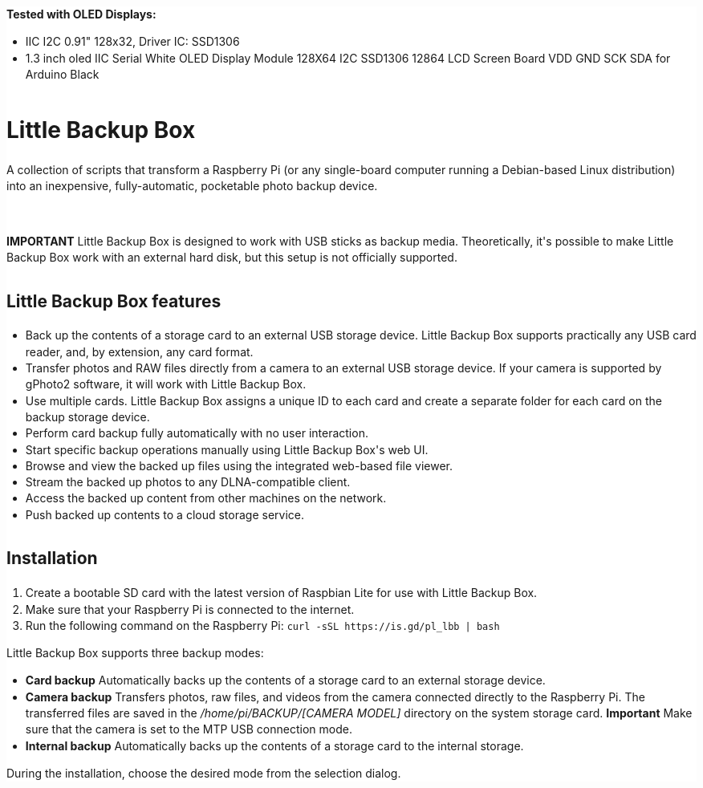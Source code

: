 **Tested with OLED Displays:**
- IIC I2C 0.91" 128x32, Driver IC: SSD1306
- 1.3 inch oled IIC Serial White OLED Display Module 128X64 I2C SSD1306 12864 LCD Screen Board VDD GND SCK SDA for Arduino Black

# Little Backup Box

A collection of scripts that transform a Raspberry Pi (or any single-board computer running a Debian-based Linux distribution) into an inexpensive, fully-automatic, pocketable photo backup device.

<img src="https://i.imgur.com/zwQ1ISP.jpg" alt="" width="800"/>

**IMPORTANT**
Little Backup Box is designed to work with USB sticks as backup media. Theoretically, it's possible to make Little Backup Box work with an external hard disk, but this setup is not officially supported.

## Little Backup Box features

- Back up the contents of a storage card to an external USB storage device. Little Backup Box supports practically any USB card reader, and, by extension, any card format.
- Transfer photos and RAW files directly from a camera to an external USB storage device. If your camera is supported by gPhoto2 software, it will work with Little Backup Box.
- Use multiple cards. Little Backup Box assigns a unique ID to each card and create a separate folder for each card on the backup storage device.
- Perform card backup fully automatically with no user interaction.
- Start specific backup operations manually using Little Backup Box's web UI.
- Browse and view the backed up files using the integrated web-based file viewer.
- Stream the backed up photos to any DLNA-compatible client.
- Access the backed up content from other machines on the network.
- Push backed up contents to a cloud storage service.

## Installation

1. Create a bootable SD card with the latest version of Raspbian Lite for use with Little Backup Box.
2. Make sure that your Raspberry Pi is connected to the internet.
3. Run the following command on the Raspberry Pi: `curl -sSL https://is.gd/pl_lbb | bash`

Little Backup Box supports three backup modes:

- **Card backup** Automatically backs up the contents of a storage card to an external storage device.
- **Camera backup** Transfers photos, raw files, and videos from the camera connected directly to the Raspberry Pi. The transferred files are saved in the */home/pi/BACKUP/[CAMERA MODEL]* directory on the system storage card. **Important** Make sure that the camera is set to the MTP USB connection mode.
- **Internal backup** Automatically backs up the contents of a storage card to the internal storage.

During the installation, choose the desired mode from the selection dialog.
